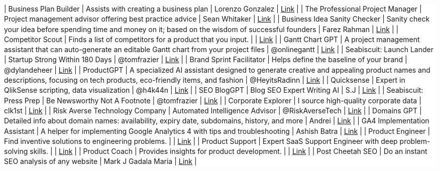 | Business Plan Builder              | Assists with creating a business plan                                                                                                                    | Lorenzo Gonzalez        | [Link](https://chat.openai.com/g/g-B7m98jiyn-business-plan-builder)                |
| The Professional Project Manager   | Project management advisor offering best practice advice                                                                                                  | Sean Whitaker           | [Link](https://chat.openai.com/g/g-rphpBwjdV-the-professional-project-manager)     |
| Business Idea Sanity Checker       | Sanity check your idea before spending time and money on it; based on the wisdom of successful founders                                                   | Farez Rahman            | [Link](https://chat.openai.com/g/g-1i7Bjryc5-business-idea-sanity-checker)         |
| Competitor Scout                   | Finds a list of competitors for a product that you input.                                                                                                 |                         | [Link](https://chat.openai.com/g/g-Mdb1guaCN-competitor-scout)                     |
| Gantt Chart GPT                    | A project management assistant that can auto-generate an editable Gantt chart from your project files                                                     | @onlinegantt            | [Link](https://chat.openai.com/g/g-ihJfmYAJn-gantt-chart-gpt)                      |
| Seabiscuit: Launch Lander          | Startup Strong Within 180 Days                                                                                                                           | @tomfrazier             | [Link](https://chat.openai.com/g/g-t2p04OE3K-seabiscuit-launch-lander)             |
| Brand Sprint Facilitator           | Helps define the baseline of your brand                                                                                                                  | @dylandeheer            | [Link](https://chat.openai.com/g/g-gwyuSCzG4-brand-sprint-facilitator)             |
| ProductGPT                          | A specialized AI assistant designed to generate creative and appealing product names and descriptions, focusing on tech products, eco-friendly items, and fashion | @HeyitsRadinn          | [Link](https://chat.openai.com/g/g-GUjYfiBrG-productgpt)                           |
| Quicksense                          | Expert in QlikSense scripting, data visualization                                                                                                        | @h4k44n                 | [Link](https://chat.openai.com/g/g-8EvOF8yGH-quicksense-by-1skeml3)                |
| SEO BlogGPT                         | Blog SEO Expert Writing AI                                                                                                                               | S.J                     | [Link](https://chat.openai.com/g/g-CqSxj3cSa-seo-bloggpt)                          |
| Seabiscuit: Press Prep             | Be Newsworthy Not A Footnote                                                                                                                             | @tomfrazier             | [Link](https://chat.openai.com/g/g-JSGp95kFT-seabiscuit-press-prep)                |
| Corporate Explorer                 | I source high-quality corporate data                                                                                                                     | clk1st                  | [Link](https://chat.openai.com/g/g-lVvQdvz9s-corporate-explorer)                   |
| Risk Averse Technology Company     | Automated Intelligence Advisor                                                                                                                           | @RiskAverseTech         | [Link](https://chat.openai.com/g/g-MVXslMEf2-risk-averse-technology-company)       |
| Domains GPT                         | Detailed info about domain names: availability, expiry date, subdomains, history, and more                                                               | Andrei                  | [Link](https://chat.openai.com/g/g-ng6WSOAv4-domains-gpt)                          |
| GA4 Implementation Assistant        | A helper for implementing Google Analytics 4 with tips and troubleshooting                                                                                | Ashish Batra            | [Link](https://chat.openai.com/g/g-LDTSSjJiP-ga4-implementation-assistant)         |
| Product Engineer                   | Find inventive solutions to engineering problems.                                                                                                        |                         | [Link](https://chat.openai.com/g/g-4hXZITeda-product-engineer)                     |
| Product Support                    | Expert SaaS Support Engineer with deep problem-solving skills.                                                                                            |                         | [Link](https://chat.openai.com/g/g-zWeEn9xnl-product-support)                      |
| Product Coach                      | Provides insights for product development.                                                                                                               |                         | [Link](https://chat.openai.com/g/g-e0xH6MMQs-product-coach)                        |
| Post Cheetah SEO                   | Do an instant SEO analysis of any website                                                                                                                | Mark J Gadala Maria     | [Link](https://chat.openai.com/g/g-C63rpm9U0-post-cheetah-seo)                     |